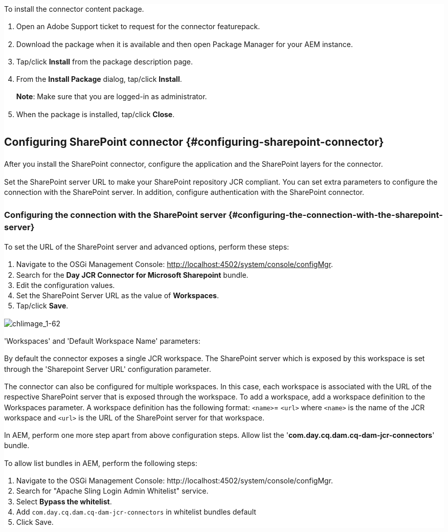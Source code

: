 To install the connector content package.

1. Open an Adobe Support ticket to request for the connector featurepack.
1. Download the package when it is available and then open Package Manager for your AEM instance.
1. Tap/click **Install** from the package description page.
1. From the **Install Package** dialog, tap/click **Install**.

   **Note**: Make sure that you are logged-in as administrator.

1. When the package is installed, tap/click **Close**.

## Configuring SharePoint connector {#configuring-sharepoint-connector}

After you install the SharePoint connector, configure the application and the SharePoint layers for the connector.

Set the SharePoint server URL to make your SharePoint repository JCR compliant. You can set extra parameters to configure the connection with the SharePoint server. In addition, configure authentication with the SharePoint connector.

### Configuring the connection with the SharePoint server {#configuring-the-connection-with-the-sharepoint-server}

To set the URL of the SharePoint server and advanced options, perform these steps:

1. Navigate to the OSGi Management Console: [http://localhost:4502/system/console/configMgr](http://localhost:4502/system/console/configMgr).
1. Search for the **Day JCR Connector for Microsoft Sharepoint** bundle.
1. Edit the configuration values.
1. Set the SharePoint Server URL as the value of **Workspaces**.
1. Tap/click **Save**.

![chlimage_1-62](assets/chlimage_1-62.png)

'Workspaces' and 'Default Workspace Name' parameters:

By default the connector exposes a single JCR workspace. The SharePoint server which is exposed by this workspace is set through the 'Sharepoint Server URL' configuration parameter.

The connector can also be configured for multiple workspaces. In this case, each workspace is associated with the URL of the respective SharePoint server that is exposed through the workspace. To add a workspace, add a workspace definition to the Workspaces parameter. A workspace definition has the following format:
`<name>`= `<url>` where
`<name>` is the name of the JCR workspace and
`<url>` is the URL of the SharePoint server for that workspace.

In AEM, perform one more step apart from above configuration steps. Allow list the '**com.day.cq.dam.cq-dam-jcr-connectors**' bundle.

To allow list bundles in AEM, perform the following steps:

1. Navigate to the OSGi Management Console: http://localhost:4502/system/console/configMgr.
1. Search for "Apache Sling Login Admin Whitelist" service.
1. Select **Bypass the whitelist**.
1. Add `com.day.cq.dam.cq-dam-jcr-connectors` in whitelist bundles default
1. Click Save.
